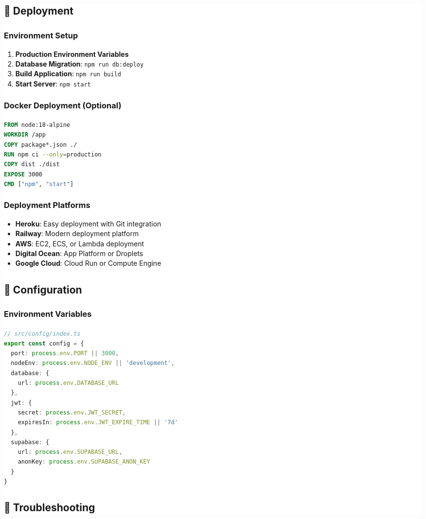 
## 🚀 Deployment

### Environment Setup
1. **Production Environment Variables**
2. **Database Migration**: `npm run db:deploy`
3. **Build Application**: `npm run build`
4. **Start Server**: `npm start`

### Docker Deployment (Optional)
```dockerfile
FROM node:18-alpine
WORKDIR /app
COPY package*.json ./
RUN npm ci --only=production
COPY dist ./dist
EXPOSE 3000
CMD ["npm", "start"]
```

### Deployment Platforms
- **Heroku**: Easy deployment with Git integration
- **Railway**: Modern deployment platform
- **AWS**: EC2, ECS, or Lambda deployment
- **Digital Ocean**: App Platform or Droplets
- **Google Cloud**: Cloud Run or Compute Engine

## 🔧 Configuration

### Environment Variables
```typescript
// src/config/index.ts
export const config = {
  port: process.env.PORT || 3000,
  nodeEnv: process.env.NODE_ENV || 'development',
  database: {
    url: process.env.DATABASE_URL
  },
  jwt: {
    secret: process.env.JWT_SECRET,
    expiresIn: process.env.JWT_EXPIRE_TIME || '7d'
  },
  supabase: {
    url: process.env.SUPABASE_URL,
    anonKey: process.env.SUPABASE_ANON_KEY
  }
}
```

## 🐛 Troubleshooting
